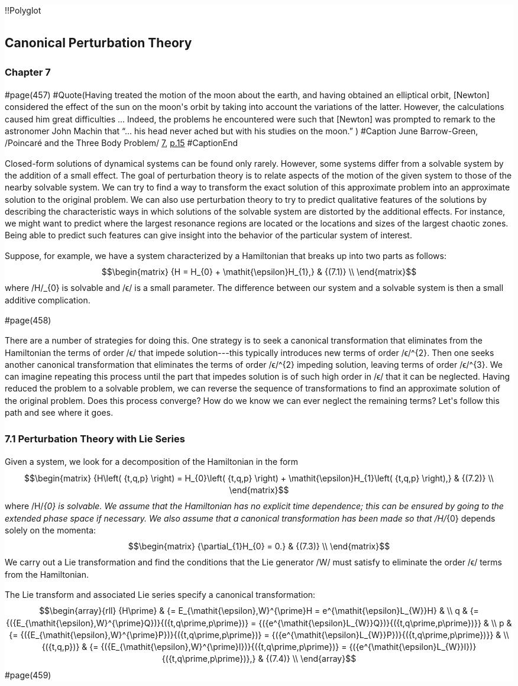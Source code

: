 !!Polyglot
## Canonical Perturbation Theory
### Chapter 7
#page(457)
#Quote(Having treated the motion of the moon about the earth, and having obtained an elliptical orbit, [Newton] considered the effect of the sun on the moon's orbit by taking into account the variations of the latter. However, the calculations caused him great difficulties ... Indeed, the problems he encountered were such that [Newton] was prompted to remark to the astronomer John Machin that “... his head never ached but with his studies on the moon.” )
#Caption June Barrow-Green, /Poincaré and the Three Body Problem/ [7](bibliography!bib_7), [p.15](chapter001!p15) #CaptionEnd

Closed-form solutions of dynamical systems can be found only rarely. However, some systems differ from a solvable system by the addition of a small effect. The goal of perturbation theory is to relate aspects of the motion of the given system to those of the nearby solvable system. We can try to find a way to transform the exact solution of this approximate problem into an approximate solution to the original problem. We can also use perturbation theory to try to predict qualitative features of the solutions by describing the characteristic ways in which solutions of the solvable system are distorted by the additional effects. For instance, we might want to predict where the largest resonance regions are located or the locations and sizes of the largest chaotic zones. Being able to predict such features can give insight into the behavior of the particular system of interest. 

Suppose, for example, we have a system characterized by a Hamiltonian that breaks up into two parts as follows:
$$\begin{matrix} {H = H_{0} + \mathit{\epsilon}H_{1},} & {(7.1)} \\ \end{matrix}$$
where /H/_{0} is solvable and /ϵ/ is a small parameter. The difference between our system and a solvable system is then a small additive complication.

#page(458)

There are a number of strategies for doing this. One strategy is to seek a canonical transformation that eliminates from the Hamiltonian the terms of order /ϵ/ that impede solution---this typically introduces new terms of order /ϵ/^{2}. Then one seeks another canonical transformation that eliminates the terms of order /ϵ/^{2} impeding solution, leaving terms of order /ϵ/^{3}. We can imagine repeating this process until the part that impedes solution is of such high order in /ϵ/ that it can be neglected. Having reduced the problem to a solvable problem, we can reverse the sequence of transformations to find an approximate solution of the original problem. Does this process converge? How do we know we can ever neglect the remaining terms? Let's follow this path and see where it goes.

### 7.1 Perturbation Theory with Lie Series
Given a system, we look for a decomposition of the Hamiltonian in the form
$$\begin{matrix} {H\left( {t,q,p} \right) = H_{0}\left( {t,q,p} \right) + \mathit{\epsilon}H_{1}\left( {t,q,p} \right),} & {(7.2)} \\ \end{matrix}$$
where /H/_{0} is solvable. We assume that the Hamiltonian has no explicit time dependence; this can be ensured by going to the extended phase space if necessary. We also assume that a canonical transformation has been made so that /H/_{0} depends solely on the momenta: 
$$\begin{matrix} {\partial_{1}H_{0} = 0.} & {(7.3)} \\ \end{matrix}$$
We carry out a Lie transformation and find the conditions that the Lie generator /W/ must satisfy to eliminate the order /ϵ/ terms from the Hamiltonian.

The Lie transform and associated Lie series specify a canonical transformation:
$$\begin{array}{rll} {H\prime} & {= E_{\mathit{\epsilon},W}^{\prime}H = e^{\mathit{\epsilon}L_{W}}H} & \\ q & {= {({E_{\mathit{\epsilon},W}^{\prime}Q})}{({t,q\prime,p\prime})} = {({e^{\mathit{\epsilon}L_{W}}Q})}{({t,q\prime,p\prime})}} & \\ p & {= {({E_{\mathit{\epsilon},W}^{\prime}P})}{({t,q\prime,p\prime})} = {({e^{\mathit{\epsilon}L_{W}}P})}{({t,q\prime,p\prime})}} & \\ {({t,q,p})} & {= {({E_{\mathit{\epsilon},W}^{\prime}I})}{({t,q\prime,p\prime})} = {({e^{\mathit{\epsilon}L_{W}}I})}{({t,q\prime,p\prime})},} & {(7.4)} \\ \end{array}$$
#page(459)

